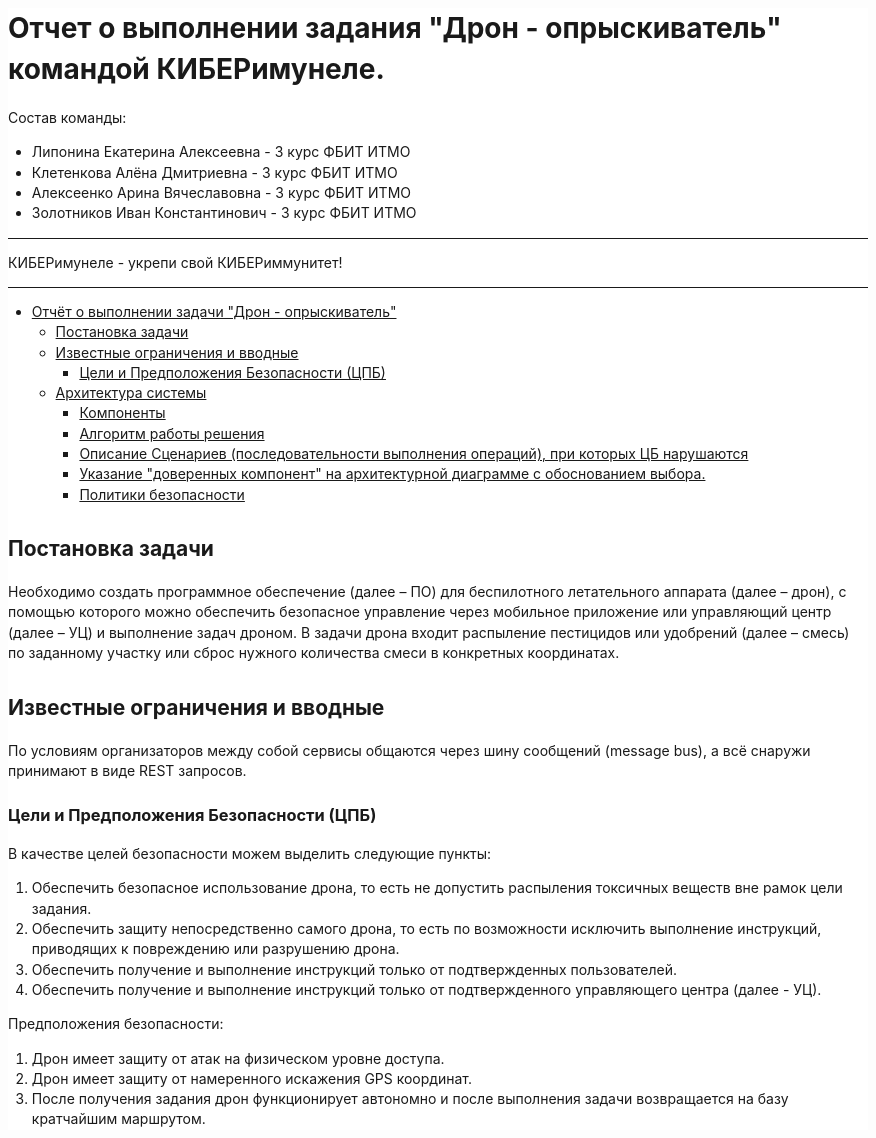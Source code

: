 # Отчет о выполнении задания "Дрон - опрыскиватель" командой КИБЕРимунеле.

Состав команды:
- Липонина Екатерина Алексеевна - 3 курс ФБИТ ИТМО
- Клетенкова Алёна Дмитриевна - 3 курс ФБИТ ИТМО
- Алексеенко Арина Вячеславовна - 3 курс ФБИТ ИТМО
- Золотников Иван Константинович - 3 курс ФБИТ ИТМО

***
КИБЕРимунеле - укрепи свой КИБЕРиммунитет!
***
- [Отчёт о выполнении задачи "Дрон - опрыскиватель"](#отчёт-о-выполнении-задачи-secure-update)
  - [Постановка задачи](#постановка-задачи)
  - [Известные ограничения и вводные](#известные-ограничения-и-вводные)
    - [Цели и Предположения Безопасности (ЦПБ)](#цели-и-предположения-безопасности-цпб)
  - [Архитектура системы](#архитектура-системы)
    - [Компоненты](#компоненты)
    - [Алгоритм работы решения](#алгоритм-работы-решения)
    - [Описание Сценариев (последовательности выполнения операций), при которых ЦБ нарушаются](#описание-сценариев-последовательности-выполнения-операций-при-которых-цб-нарушаются)
    - [Указание "доверенных компонент" на архитектурной диаграмме с обоснованием выбора.](#указание-доверенных-компонент-на-архитектурной-диаграмме-с-обоснованием-выбора)
    - [Политики безопасности](#политики-безопасности)

## Постановка задачи

Необходимо создать программное обеспечение (далее – ПО) для беспилотного летательного аппарата (далее – дрон), с помощью которого можно обеспечить безопасное управление через мобильное приложение или управляющий центр (далее – УЦ) и выполнение задач дроном. В задачи дрона входит распыление пестицидов или удобрений (далее – смесь) по заданному участку или сброс нужного количества смеси в конкретных координатах. 

## Известные ограничения и вводные

По условиям организаторов между собой сервисы общаются через шину сообщений (message bus), а всё снаружи принимают в виде REST запросов.

### Цели и Предположения Безопасности (ЦПБ)

В качестве целей безопасности можем выделить следующие пункты:
1. Обеспечить безопасное использование дрона, то есть не допустить распыления токсичных веществ вне рамок цели задания.
2. Обеспечить защиту непосредственно самого дрона, то есть по возможности исключить выполнение инструкций, приводящих к повреждению или разрушению дрона.
3. Обеспечить получение и выполнение инструкций только от подтвержденных пользователей.
4. Обеспечить получение и выполнение инструкций только от подтвержденного управляющего центра (далее - УЦ).

Предположения безопасности:
1. Дрон имеет защиту от атак на физическом уровне доступа.
2. Дрон имеет защиту от намеренного искажения GPS координат.
3. После получения задания дрон функционирует автономно и после выполнения задачи возвращается на базу кратчайшим маршрутом.
